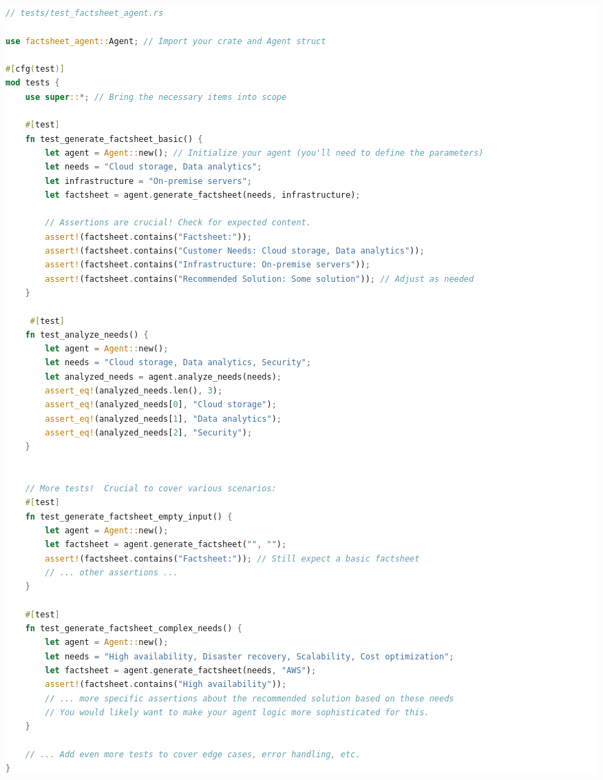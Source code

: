 ```rust
// tests/test_factsheet_agent.rs

use factsheet_agent::Agent; // Import your crate and Agent struct

#[cfg(test)]
mod tests {
    use super::*; // Bring the necessary items into scope

    #[test]
    fn test_generate_factsheet_basic() {
        let agent = Agent::new(); // Initialize your agent (you'll need to define the parameters)
        let needs = "Cloud storage, Data analytics";
        let infrastructure = "On-premise servers";
        let factsheet = agent.generate_factsheet(needs, infrastructure);

        // Assertions are crucial! Check for expected content.
        assert!(factsheet.contains("Factsheet:"));
        assert!(factsheet.contains("Customer Needs: Cloud storage, Data analytics"));
        assert!(factsheet.contains("Infrastructure: On-premise servers"));
        assert!(factsheet.contains("Recommended Solution: Some solution")); // Adjust as needed
    }

     #[test]
    fn test_analyze_needs() {
        let agent = Agent::new();
        let needs = "Cloud storage, Data analytics, Security";
        let analyzed_needs = agent.analyze_needs(needs);
        assert_eq!(analyzed_needs.len(), 3);
        assert_eq!(analyzed_needs[0], "Cloud storage");
        assert_eq!(analyzed_needs[1], "Data analytics");
        assert_eq!(analyzed_needs[2], "Security");
    }


    // More tests!  Crucial to cover various scenarios:
    #[test]
    fn test_generate_factsheet_empty_input() {
        let agent = Agent::new();
        let factsheet = agent.generate_factsheet("", "");
        assert!(factsheet.contains("Factsheet:")); // Still expect a basic factsheet
        // ... other assertions ...
    }

    #[test]
    fn test_generate_factsheet_complex_needs() {
        let agent = Agent::new();
        let needs = "High availability, Disaster recovery, Scalability, Cost optimization";
        let factsheet = agent.generate_factsheet(needs, "AWS");
        assert!(factsheet.contains("High availability"));
        // ... more specific assertions about the recommended solution based on these needs
        // You would likely want to make your agent logic more sophisticated for this.
    }

    // ... Add even more tests to cover edge cases, error handling, etc.
}

```
